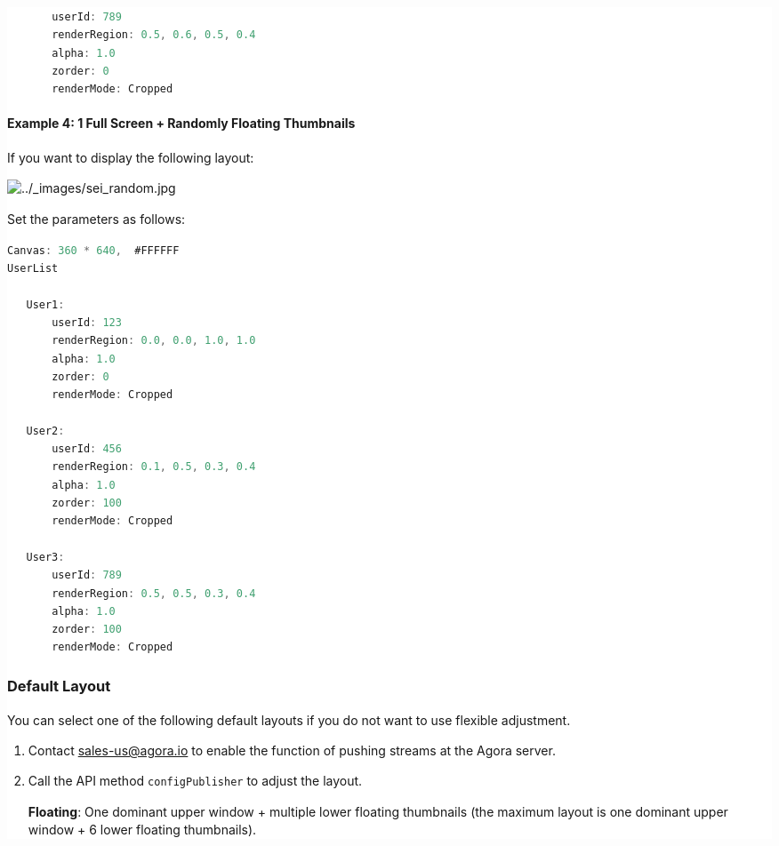 ```objective-c
       userId: 789
       renderRegion: 0.5, 0.6, 0.5, 0.4
       alpha: 1.0
       zorder: 0
       renderMode: Cropped
```

#### Example 4: 1 Full Screen + Randomly Floating Thumbnails

If you want to display the following layout:

<img alt="../_images/sei_random.jpg" src="https://web-cdn.agora.io/docs-files/en/sei_random.jpg" style="width: 950.0px; height: 350.0px;"/>


Set the parameters as follows:

```objective-c
Canvas: 360 * 640,  #FFFFFF
UserList

   User1:
       userId: 123
       renderRegion: 0.0, 0.0, 1.0, 1.0
       alpha: 1.0
       zorder: 0
       renderMode: Cropped

   User2:
       userId: 456
       renderRegion: 0.1, 0.5, 0.3, 0.4
       alpha: 1.0
       zorder: 100
       renderMode: Cropped

   User3:
       userId: 789
       renderRegion: 0.5, 0.5, 0.3, 0.4
       alpha: 1.0
       zorder: 100
       renderMode: Cropped
```

<a name = "layout_default"></a>

### Default Layout

You can select one of the following default layouts if you do not want to use flexible adjustment.

1. Contact [sales-us@agora.io](mailto:sales-us@agora.io) to enable the function of pushing streams at the Agora server.

2. Call the API method `configPublisher` to adjust the layout. 

   **Floating**: One dominant upper window + multiple lower floating thumbnails \(the maximum layout is one dominant upper window + 6 lower floating thumbnails\).
